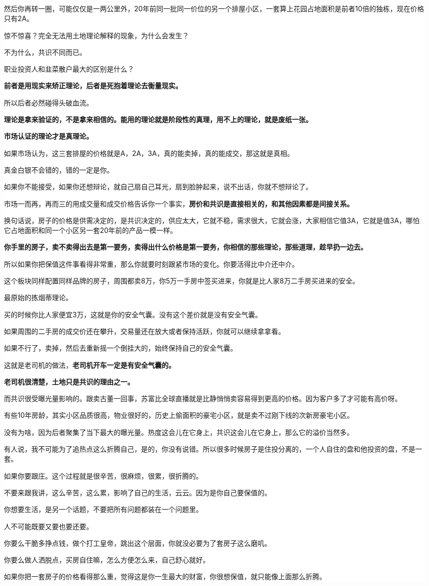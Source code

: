 然后你再转一圈，可能仅仅是一两公里外，20年前同一批同一价位的另一个排屋小区，一套算上花园占地面积是前者10倍的独栋，现在价格只有2A。

惊不惊喜？完全无法用土地理论解释的现象，为什么会发生？

不为什么，共识不同而已。

职业投资人和韭菜散户最大的区别是什么？

**前者是用现实来矫正理论，后者是死抱着理论去衡量现实。**

所以后者必然碰得头破血流。

**理论是拿来验证的，不是拿来相信的。能用的理论就是阶段性的真理，用不上的理论，就是废纸一张。**

**市场认证的理论才是真理论。**

如果市场认为，这三套排屋的价格就是A，2A，3A，真的能卖掉，真的能成交，那这就是真相。

真金白银不会错的，错的一定是你。

如果你不能接受，如果你还想辩论，就自己扇自己耳光，扇到脸肿起来，说不出话，你就不想辩论了。

市场一而再，再而三的用成交量和成交价格告诉你一个事实，**房价和共识是直接相关的，和其他因素都是间接关系。**

换句话说，房子的价格是供需决定的，是共识决定的，供应太大，它就不稳，需求很大，它就会涨，大家相信它值3A，它就是值3A，哪怕它占地面积和同一个小区另一套20年前的产品一模一样。

**你手里的房子，卖不卖得出去是第一要务，卖得出什么价格是第一要务，你相信的那些理论，那些道理，趁早扔一边去。**

所以如果你把保值这件事看得非常重，那么你就要时刻跟紧市场的变化。你要活得比中介还中介。

这个板块同样配置同样品牌的房子，周围都卖8万，你5万一手房中签买进来，你就是比人家8万二手房买进来的安全。

最原始的拣烟蒂理论。

买的时候你比人家便宜3万，这就是你的安全气囊。没有这个差价就是没有安全气囊。

如果周围的二手房的成交价还在攀升，交易量还在放大或者保持活跃，你就可以继续拿拿看。

如果不行了，卖掉，然后去重新摇一个倒挂大的，始终保持自己的安全气囊。

这就是老司机的做法，**老司机开车一定是有安全气囊的。**

**老司机很清楚，土地只是共识的理由之一。**

而共识很受曝光量影响的。跟卖古董一回事，苏富比全球直播就是比静悄悄卖容易得到更高的价格。因为客户多了才可能有高价呀。

有些10年房龄，其实小区品质很高，物业很好的，历史上偷面积的豪宅小区，就是卖不过刚下线的次新房豪宅小区。

没有为啥，因为后者聚集了当下最大的曝光量。热度这会儿在它身上，共识这会儿在它身上，那么它的溢价当然多。

有人说，我不可能为了追热点这么折腾自己，是的，你没有说错。所以很多时候房子是住投分离的，一个人自住的盘和他投资的盘，不是一套。

如果你要跟庄。这个过程就是很辛苦，很麻烦，很累，很折腾的。

不要来跟我讲，这么辛苦，这么累，影响了自己的生活，云云。因为是你自己要保值的。

你想要生活，是另一个话题，不要把所有问题都装在一个问题里。

人不可能既要又要也要还要。

你要么干脆多挣点钱，做个打工皇帝，跳出这个层面，你就没必要为了套房子这么磨叽。

你要么做人洒脱点，买房自住嘛，怎么方便怎么来，自己舒心就好。

如果你把一套房子的价格看得那么重，觉得这是你一生最大的财富，你很想保值，就只能像上面那么折腾。

